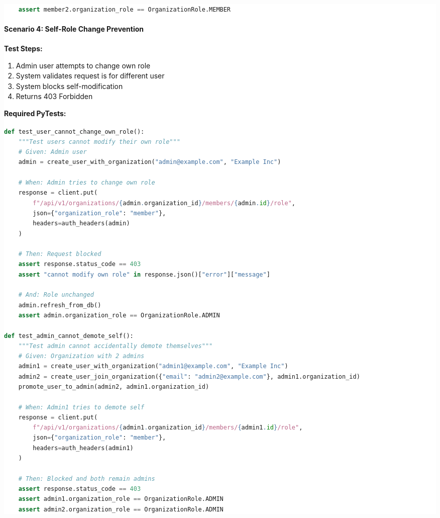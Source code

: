 ```python
    assert member2.organization_role == OrganizationRole.MEMBER
```

#### Scenario 4: Self-Role Change Prevention

**Test Steps:**
1. Admin user attempts to change own role
2. System validates request is for different user
3. System blocks self-modification
4. Returns 403 Forbidden

**Required PyTests:**

```python
def test_user_cannot_change_own_role():
    """Test users cannot modify their own role"""
    # Given: Admin user
    admin = create_user_with_organization("admin@example.com", "Example Inc")
    
    # When: Admin tries to change own role
    response = client.put(
        f"/api/v1/organizations/{admin.organization_id}/members/{admin.id}/role",
        json={"organization_role": "member"},
        headers=auth_headers(admin)
    )
    
    # Then: Request blocked
    assert response.status_code == 403
    assert "cannot modify own role" in response.json()["error"]["message"]
    
    # And: Role unchanged
    admin.refresh_from_db()
    assert admin.organization_role == OrganizationRole.ADMIN

def test_admin_cannot_demote_self():
    """Test admin cannot accidentally demote themselves"""
    # Given: Organization with 2 admins
    admin1 = create_user_with_organization("admin1@example.com", "Example Inc")
    admin2 = create_user_join_organization({"email": "admin2@example.com"}, admin1.organization_id)
    promote_user_to_admin(admin2, admin1.organization_id)
    
    # When: Admin1 tries to demote self
    response = client.put(
        f"/api/v1/organizations/{admin1.organization_id}/members/{admin1.id}/role",
        json={"organization_role": "member"},
        headers=auth_headers(admin1)
    )
    
    # Then: Blocked and both remain admins
    assert response.status_code == 403
    assert admin1.organization_role == OrganizationRole.ADMIN
    assert admin2.organization_role == OrganizationRole.ADMIN
```
